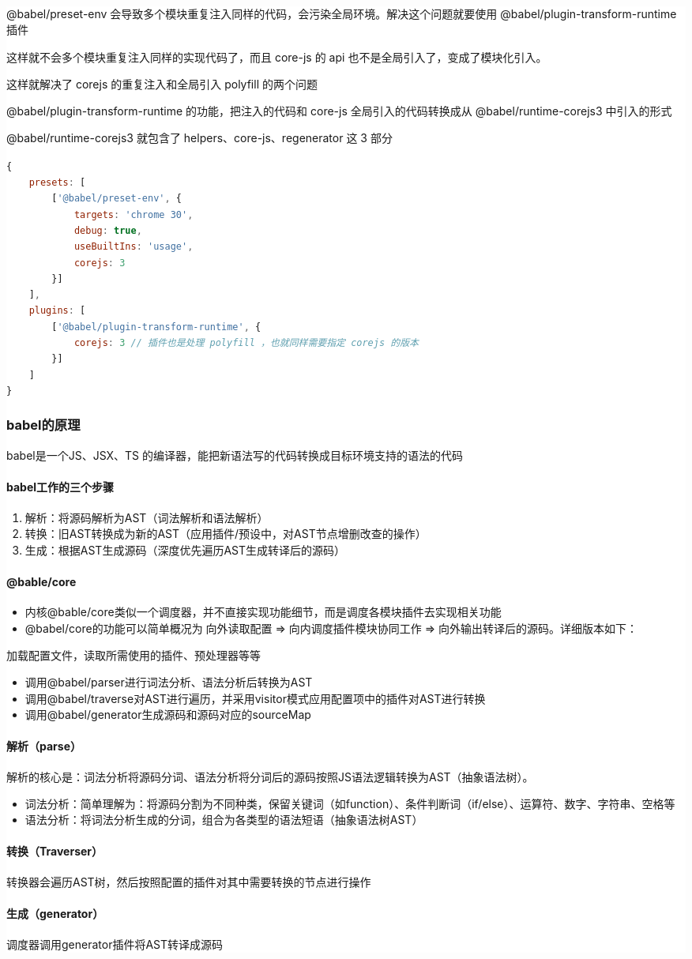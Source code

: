 @babel/preset-env 会导致多个模块重复注入同样的代码，会污染全局环境。解决这个问题就要使用 @babel/plugin-transform-runtime 插件

这样就不会多个模块重复注入同样的实现代码了，而且 core-js 的 api 也不是全局引入了，变成了模块化引入。

这样就解决了 corejs 的重复注入和全局引入 polyfill 的两个问题

@babel/plugin-transform-runtime 的功能，把注入的代码和 core-js 全局引入的代码转换成从 @babel/runtime-corejs3 中引入的形式

@babel/runtime-corejs3 就包含了 helpers、core-js、regenerator 这 3 部分
```js
{
    presets: [
        ['@babel/preset-env', {
            targets: 'chrome 30',
            debug: true,
            useBuiltIns: 'usage',
            corejs: 3
        }]
    ],
    plugins: [
        ['@babel/plugin-transform-runtime', {
            corejs: 3 // 插件也是处理 polyfill ，也就同样需要指定 corejs 的版本
        }]
    ]
}

```
### babel的原理
babel是一个JS、JSX、TS 的编译器，能把新语法写的代码转换成目标环境支持的语法的代码

#### babel工作的三个步骤
1. 解析：将源码解析为AST（词法解析和语法解析）
2. 转换：旧AST转换成为新的AST（应用插件/预设中，对AST节点增删改查的操作）
3. 生成：根据AST生成源码（深度优先遍历AST生成转译后的源码）



#### @bable/core
- 内核@bable/core类似一个调度器，并不直接实现功能细节，而是调度各模块插件去实现相关功能
- @babel/core的功能可以简单概况为 向外读取配置 => 向内调度插件模块协同工作 => 向外输出转译后的源码。详细版本如下：

加载配置文件，读取所需使用的插件、预处理器等等
- 调用@babel/parser进行词法分析、语法分析后转换为AST
- 调用@babel/traverse对AST进行遍历，并采用visitor模式应用配置项中的插件对AST进行转换
- 调用@babel/generator生成源码和源码对应的sourceMap

#### 解析（parse）
解析的核心是：词法分析将源码分词、语法分析将分词后的源码按照JS语法逻辑转换为AST（抽象语法树）。

- 词法分析：简单理解为：将源码分割为不同种类，保留关键词（如function）、条件判断词（if/else）、运算符、数字、字符串、空格等
- 语法分析：将词法分析生成的分词，组合为各类型的语法短语（抽象语法树AST）
#### 转换（Traverser）
转换器会遍历AST树，然后按照配置的插件对其中需要转换的节点进行操作

#### 生成（generator）
调度器调用generator插件将AST转译成源码

